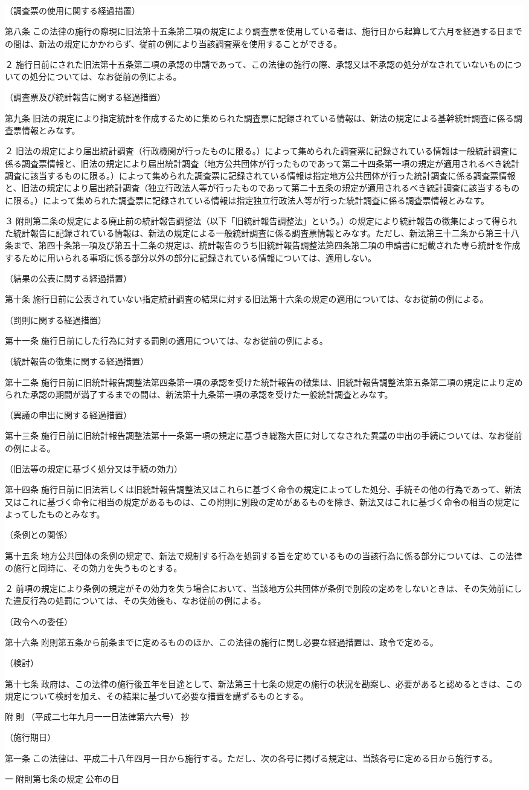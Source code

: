 （調査票の使用に関する経過措置）

第八条 この法律の施行の際現に旧法第十五条第二項の規定により調査票を使用している者は、施行日から起算して六月を経過する日までの間は、新法の規定にかかわらず、従前の例により当該調査票を使用することができる。

２ 施行日前にされた旧法第十五条第二項の承認の申請であって、この法律の施行の際、承認又は不承認の処分がなされていないものについての処分については、なお従前の例による。

（調査票及び統計報告に関する経過措置）

第九条 旧法の規定により指定統計を作成するために集められた調査票に記録されている情報は、新法の規定による基幹統計調査に係る調査票情報とみなす。

２ 旧法の規定により届出統計調査（行政機関が行ったものに限る。）によって集められた調査票に記録されている情報は一般統計調査に係る調査票情報と、旧法の規定により届出統計調査（地方公共団体が行ったものであって第二十四条第一項の規定が適用されるべき統計調査に該当するものに限る。）によって集められた調査票に記録されている情報は指定地方公共団体が行った統計調査に係る調査票情報と、旧法の規定により届出統計調査（独立行政法人等が行ったものであって第二十五条の規定が適用されるべき統計調査に該当するものに限る。）によって集められた調査票に記録されている情報は指定独立行政法人等が行った統計調査に係る調査票情報とみなす。

３ 附則第二条の規定による廃止前の統計報告調整法（以下「旧統計報告調整法」という。）の規定により統計報告の徴集によって得られた統計報告に記録されている情報は、新法の規定による一般統計調査に係る調査票情報とみなす。ただし、新法第三十二条から第三十八条まで、第四十条第一項及び第五十二条の規定は、統計報告のうち旧統計報告調整法第四条第二項の申請書に記載された専ら統計を作成するために用いられる事項に係る部分以外の部分に記録されている情報については、適用しない。

（結果の公表に関する経過措置）

第十条 施行日前に公表されていない指定統計調査の結果に対する旧法第十六条の規定の適用については、なお従前の例による。

（罰則に関する経過措置）

第十一条 施行日前にした行為に対する罰則の適用については、なお従前の例による。

（統計報告の徴集に関する経過措置）

第十二条 施行日前に旧統計報告調整法第四条第一項の承認を受けた統計報告の徴集は、旧統計報告調整法第五条第二項の規定により定められた承認の期間が満了するまでの間は、新法第十九条第一項の承認を受けた一般統計調査とみなす。

（異議の申出に関する経過措置）

第十三条 施行日前に旧統計報告調整法第十一条第一項の規定に基づき総務大臣に対してなされた異議の申出の手続については、なお従前の例による。

（旧法等の規定に基づく処分又は手続の効力）

第十四条 施行日前に旧法若しくは旧統計報告調整法又はこれらに基づく命令の規定によってした処分、手続その他の行為であって、新法又はこれに基づく命令に相当の規定があるものは、この附則に別段の定めがあるものを除き、新法又はこれに基づく命令の相当の規定によってしたものとみなす。

（条例との関係）

第十五条 地方公共団体の条例の規定で、新法で規制する行為を処罰する旨を定めているものの当該行為に係る部分については、この法律の施行と同時に、その効力を失うものとする。

２ 前項の規定により条例の規定がその効力を失う場合において、当該地方公共団体が条例で別段の定めをしないときは、その失効前にした違反行為の処罰については、その失効後も、なお従前の例による。

（政令への委任）

第十六条 附則第五条から前条までに定めるもののほか、この法律の施行に関し必要な経過措置は、政令で定める。

（検討）

第十七条 政府は、この法律の施行後五年を目途として、新法第三十七条の規定の施行の状況を勘案し、必要があると認めるときは、この規定について検討を加え、その結果に基づいて必要な措置を講ずるものとする。

附 則 （平成二七年九月一一日法律第六六号） 抄

（施行期日）

第一条 この法律は、平成二十八年四月一日から施行する。ただし、次の各号に掲げる規定は、当該各号に定める日から施行する。

一 附則第七条の規定 公布の日
